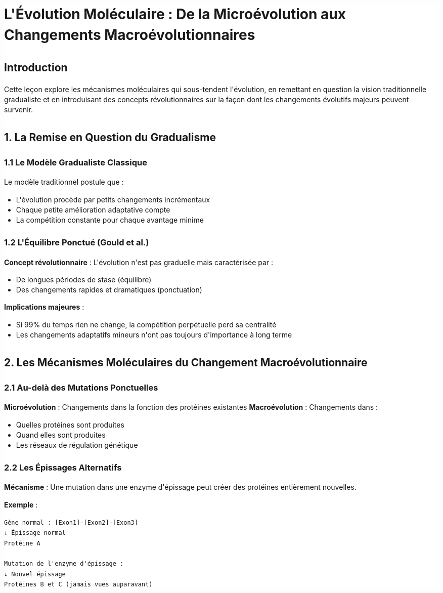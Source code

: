 # L'Évolution Moléculaire : De la Microévolution aux Changements Macroévolutionnaires

## Introduction

Cette leçon explore les mécanismes moléculaires qui sous-tendent l'évolution, en remettant en question la vision traditionnelle gradualiste et en introduisant des concepts révolutionnaires sur la façon dont les changements évolutifs majeurs peuvent survenir.

## 1. La Remise en Question du Gradualisme

### 1.1 Le Modèle Gradualiste Classique

Le modèle traditionnel postule que :
- L'évolution procède par petits changements incrémentaux
- Chaque petite amélioration adaptative compte
- La compétition constante pour chaque avantage minime

### 1.2 L'Équilibre Ponctué (Gould et al.)

**Concept révolutionnaire** : L'évolution n'est pas graduelle mais caractérisée par :
- De longues périodes de stase (équilibre)
- Des changements rapides et dramatiques (ponctuation)

**Implications majeures** :
- Si 99% du temps rien ne change, la compétition perpétuelle perd sa centralité
- Les changements adaptatifs mineurs n'ont pas toujours d'importance à long terme

## 2. Les Mécanismes Moléculaires du Changement Macroévolutionnaire

### 2.1 Au-delà des Mutations Ponctuelles

**Microévolution** : Changements dans la fonction des protéines existantes
**Macroévolution** : Changements dans :
- Quelles protéines sont produites
- Quand elles sont produites
- Les réseaux de régulation génétique

### 2.2 Les Épissages Alternatifs

**Mécanisme** : Une mutation dans une enzyme d'épissage peut créer des protéines entièrement nouvelles.

**Exemple** :
```
Gène normal : [Exon1]-[Exon2]-[Exon3]
↓ Épissage normal
Protéine A

Mutation de l'enzyme d'épissage :
↓ Nouvel épissage
Protéines B et C (jamais vues auparavant)
```
